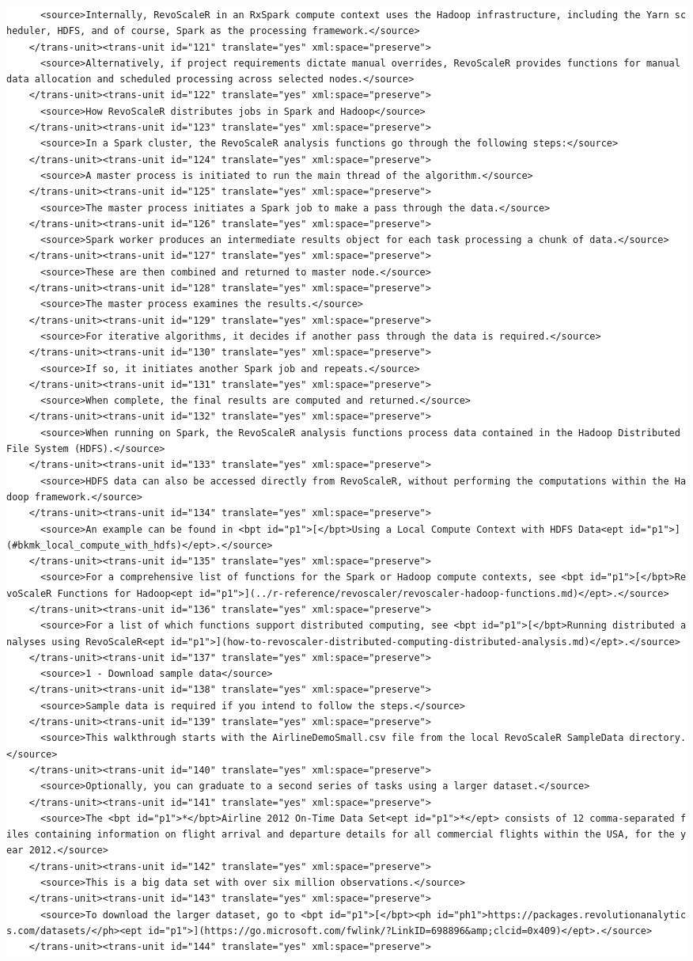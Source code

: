           <source>Internally, RevoScaleR in an RxSpark compute context uses the Hadoop infrastructure, including the Yarn scheduler, HDFS, and of course, Spark as the processing framework.</source>
        </trans-unit><trans-unit id="121" translate="yes" xml:space="preserve">
          <source>Alternatively, if project requirements dictate manual overrides, RevoScaleR provides functions for manual data allocation and scheduled processing across selected nodes.</source>
        </trans-unit><trans-unit id="122" translate="yes" xml:space="preserve">
          <source>How RevoScaleR distributes jobs in Spark and Hadoop</source>
        </trans-unit><trans-unit id="123" translate="yes" xml:space="preserve">
          <source>In a Spark cluster, the RevoScaleR analysis functions go through the following steps:</source>
        </trans-unit><trans-unit id="124" translate="yes" xml:space="preserve">
          <source>A master process is initiated to run the main thread of the algorithm.</source>
        </trans-unit><trans-unit id="125" translate="yes" xml:space="preserve">
          <source>The master process initiates a Spark job to make a pass through the data.</source>
        </trans-unit><trans-unit id="126" translate="yes" xml:space="preserve">
          <source>Spark worker produces an intermediate results object for each task processing a chunk of data.</source>
        </trans-unit><trans-unit id="127" translate="yes" xml:space="preserve">
          <source>These are then combined and returned to master node.</source>
        </trans-unit><trans-unit id="128" translate="yes" xml:space="preserve">
          <source>The master process examines the results.</source>
        </trans-unit><trans-unit id="129" translate="yes" xml:space="preserve">
          <source>For iterative algorithms, it decides if another pass through the data is required.</source>
        </trans-unit><trans-unit id="130" translate="yes" xml:space="preserve">
          <source>If so, it initiates another Spark job and repeats.</source>
        </trans-unit><trans-unit id="131" translate="yes" xml:space="preserve">
          <source>When complete, the final results are computed and returned.</source>
        </trans-unit><trans-unit id="132" translate="yes" xml:space="preserve">
          <source>When running on Spark, the RevoScaleR analysis functions process data contained in the Hadoop Distributed File System (HDFS).</source>
        </trans-unit><trans-unit id="133" translate="yes" xml:space="preserve">
          <source>HDFS data can also be accessed directly from RevoScaleR, without performing the computations within the Hadoop framework.</source>
        </trans-unit><trans-unit id="134" translate="yes" xml:space="preserve">
          <source>An example can be found in <bpt id="p1">[</bpt>Using a Local Compute Context with HDFS Data<ept id="p1">](#bkmk_local_compute_with_hdfs)</ept>.</source>
        </trans-unit><trans-unit id="135" translate="yes" xml:space="preserve">
          <source>For a comprehensive list of functions for the Spark or Hadoop compute contexts, see <bpt id="p1">[</bpt>RevoScaleR Functions for Hadoop<ept id="p1">](../r-reference/revoscaler/revoscaler-hadoop-functions.md)</ept>.</source>
        </trans-unit><trans-unit id="136" translate="yes" xml:space="preserve">
          <source>For a list of which functions support distributed computing, see <bpt id="p1">[</bpt>Running distributed analyses using RevoScaleR<ept id="p1">](how-to-revoscaler-distributed-computing-distributed-analysis.md)</ept>.</source>
        </trans-unit><trans-unit id="137" translate="yes" xml:space="preserve">
          <source>1 - Download sample data</source>
        </trans-unit><trans-unit id="138" translate="yes" xml:space="preserve">
          <source>Sample data is required if you intend to follow the steps.</source>
        </trans-unit><trans-unit id="139" translate="yes" xml:space="preserve">
          <source>This walkthrough starts with the AirlineDemoSmall.csv file from the local RevoScaleR SampleData directory.</source>
        </trans-unit><trans-unit id="140" translate="yes" xml:space="preserve">
          <source>Optionally, you can graduate to a second series of tasks using a larger dataset.</source>
        </trans-unit><trans-unit id="141" translate="yes" xml:space="preserve">
          <source>The <bpt id="p1">*</bpt>Airline 2012 On-Time Data Set<ept id="p1">*</ept> consists of 12 comma-separated files containing information on flight arrival and departure details for all commercial flights within the USA, for the year 2012.</source>
        </trans-unit><trans-unit id="142" translate="yes" xml:space="preserve">
          <source>This is a big data set with over six million observations.</source>
        </trans-unit><trans-unit id="143" translate="yes" xml:space="preserve">
          <source>To download the larger dataset, go to <bpt id="p1">[</bpt><ph id="ph1">https://packages.revolutionanalytics.com/datasets/</ph><ept id="p1">](https://go.microsoft.com/fwlink/?LinkID=698896&amp;clcid=0x409)</ept>.</source>
        </trans-unit><trans-unit id="144" translate="yes" xml:space="preserve">